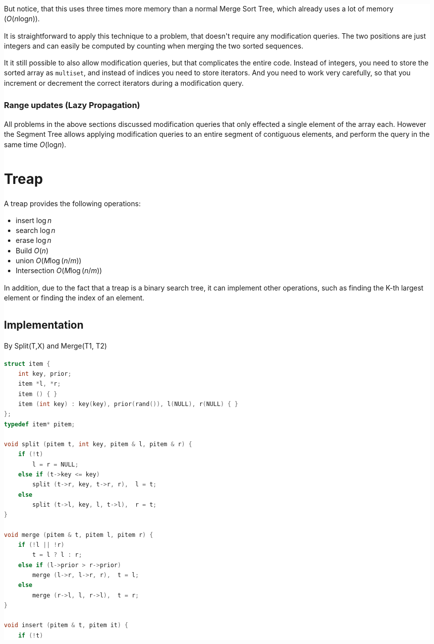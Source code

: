 But notice, that this uses three times more memory than a normal Merge Sort Tree, which already uses a lot of memory (*O*(*n*log*n*)).

It is straightforward to apply this technique to a problem, that doesn't require any modification queries. The two positions are just integers and can easily be computed by counting when merging the two sorted sequences.

It it still possible to also allow modification queries, but that complicates the entire code. Instead of integers, you need to store the sorted array as `multiset`, and instead of indices you need to store iterators. And you need to work very carefully, so that you increment or decrement the correct iterators during a modification query.

### Range updates (Lazy Propagation)

All problems in the above sections discussed modification queries  that only effected a single element of the array each. However the Segment Tree allows applying modification queries to an  entire segment of contiguous elements, and perform the query in the same time *O*(log*n*). 

# Treap

A treap provides the following operations:

- insert $\log n$
- search $\log n$
- erase $\log n$
- Build $O(n)$
- union $O(M \log (n/m))$
- Intersection $O(M \log (n/m))$

In addition, due to the fact that a treap is a binary search tree, it can implement other operations, such as finding the K-th largest  element or finding the index of an element.

## Implementation

By Split(T,X) and Merge(T1, T2)

```cpp
struct item {
    int key, prior;
    item *l, *r;
    item () { }
    item (int key) : key(key), prior(rand()), l(NULL), r(NULL) { }
};
typedef item* pitem;

void split (pitem t, int key, pitem & l, pitem & r) {
    if (!t)
        l = r = NULL;
    else if (t->key <= key)
        split (t->r, key, t->r, r),  l = t;
    else
        split (t->l, key, l, t->l),  r = t;
}

void merge (pitem & t, pitem l, pitem r) {
    if (!l || !r)
        t = l ? l : r;
    else if (l->prior > r->prior)
        merge (l->r, l->r, r),  t = l;
    else
        merge (r->l, l, r->l),  t = r;
}

void insert (pitem & t, pitem it) {
    if (!t)
```